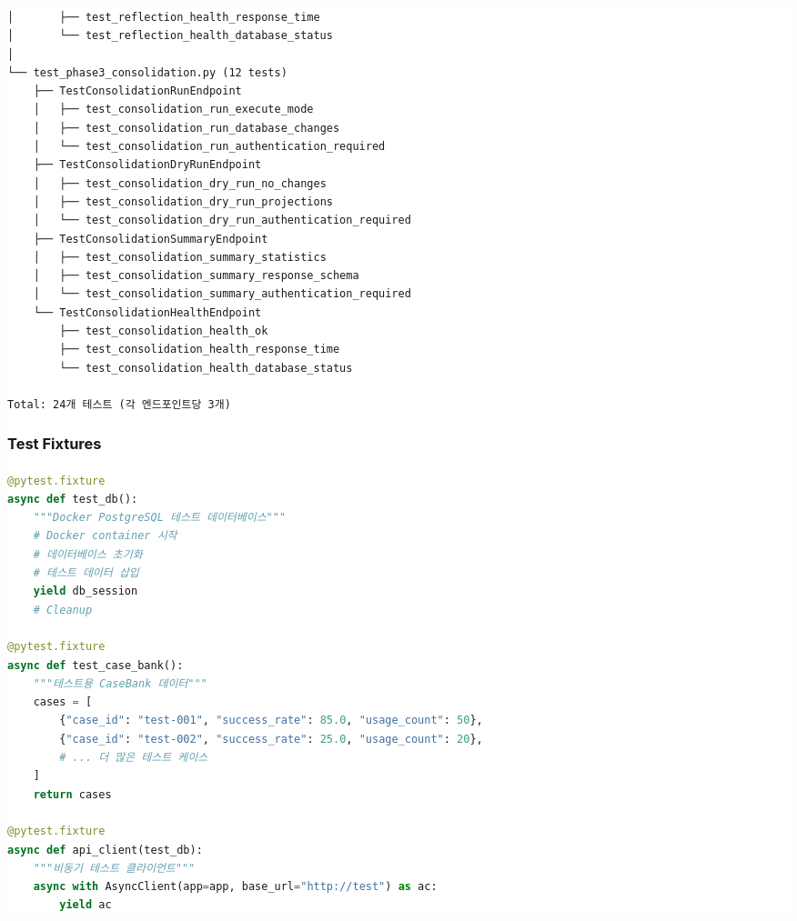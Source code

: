 ```
│       ├── test_reflection_health_response_time
│       └── test_reflection_health_database_status
│
└── test_phase3_consolidation.py (12 tests)
    ├── TestConsolidationRunEndpoint
    │   ├── test_consolidation_run_execute_mode
    │   ├── test_consolidation_run_database_changes
    │   └── test_consolidation_run_authentication_required
    ├── TestConsolidationDryRunEndpoint
    │   ├── test_consolidation_dry_run_no_changes
    │   ├── test_consolidation_dry_run_projections
    │   └── test_consolidation_dry_run_authentication_required
    ├── TestConsolidationSummaryEndpoint
    │   ├── test_consolidation_summary_statistics
    │   ├── test_consolidation_summary_response_schema
    │   └── test_consolidation_summary_authentication_required
    └── TestConsolidationHealthEndpoint
        ├── test_consolidation_health_ok
        ├── test_consolidation_health_response_time
        └── test_consolidation_health_database_status

Total: 24개 테스트 (각 엔드포인트당 3개)
```

### Test Fixtures

```python
@pytest.fixture
async def test_db():
    """Docker PostgreSQL 테스트 데이터베이스"""
    # Docker container 시작
    # 데이터베이스 초기화
    # 테스트 데이터 삽입
    yield db_session
    # Cleanup

@pytest.fixture
async def test_case_bank():
    """테스트용 CaseBank 데이터"""
    cases = [
        {"case_id": "test-001", "success_rate": 85.0, "usage_count": 50},
        {"case_id": "test-002", "success_rate": 25.0, "usage_count": 20},
        # ... 더 많은 테스트 케이스
    ]
    return cases

@pytest.fixture
async def api_client(test_db):
    """비동기 테스트 클라이언트"""
    async with AsyncClient(app=app, base_url="http://test") as ac:
        yield ac
```
